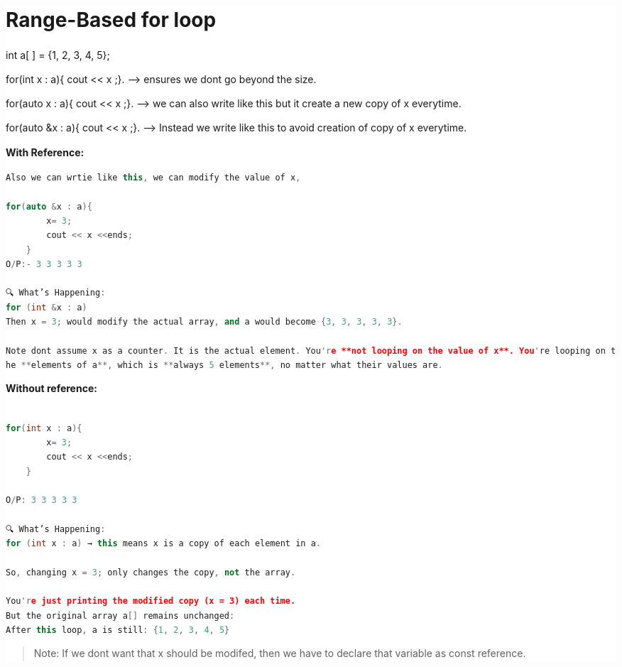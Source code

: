 # Range-Based for loop

int a[ ] = {1, 2, 3, 4, 5};

for(int x : a){ cout << x ;}. —> ensures we dont go beyond the size.

for(auto x : a){ cout << x ;}. —> we can also write like this but it create a new copy of x everytime.

for(auto &x : a){ cout << x ;}.  —> Instead we write like this to avoid creation of copy of x everytime.

**With Reference:**

```cpp
Also we can wrtie like this, we can modify the value of x,

for(auto &x : a){
        x= 3;
        cout << x <<ends;
    }
O/P:- 3 3 3 3 3 

🔍 What’s Happening:
for (int &x : a)
Then x = 3; would modify the actual array, and a would become {3, 3, 3, 3, 3}.

Note dont assume x as a counter. It is the actual element. You're **not looping on the value of x**. You're looping on the **elements of a**, which is **always 5 elements**, no matter what their values are.
```

**Without reference:**

```cpp

for(int x : a){
        x= 3;
        cout << x <<ends;
    }
    
O/P: 3 3 3 3 3

🔍 What’s Happening:
for (int x : a) → this means x is a copy of each element in a.

So, changing x = 3; only changes the copy, not the array.

You're just printing the modified copy (x = 3) each time.
But the original array a[] remains unchanged:
After this loop, a is still: {1, 2, 3, 4, 5}
```

> Note: If we dont want that x should be modifed, then we have to declare that variable as const reference.
> 
